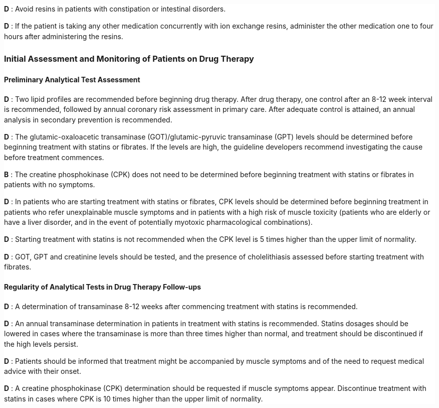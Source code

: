 
**D** : Avoid resins in patients with constipation or intestinal disorders. 


**D** : If the patient is taking any other medication concurrently with ion exchange resins, administer the other medication one to four hours after administering the resins. 


###  Initial Assessment and Monitoring of Patients on Drug Therapy 


####  Preliminary Analytical Test Assessment 


**D** : Two lipid profiles are recommended before beginning drug therapy. After drug therapy, one control after an 8-12 week interval is recommended, followed by annual coronary risk assessment in primary care. After adequate control is attained, an annual analysis in secondary prevention is recommended. 


**D** : The glutamic-oxaloacetic transaminase (GOT)/glutamic-pyruvic transaminase (GPT) levels should be determined before beginning treatment with statins or fibrates. If the levels are high, the guideline developers recommend investigating the cause before treatment commences. 


**B** : The creatine phosphokinase (CPK) does not need to be determined before beginning treatment with statins or fibrates in patients with no symptoms. 


**D** : In patients who are starting treatment with statins or fibrates, CPK levels should be determined before beginning treatment in patients who refer unexplainable muscle symptoms and in patients with a high risk of muscle toxicity (patients who are elderly or have a liver disorder, and in the event of potentially myotoxic pharmacological combinations). 


**D** : Starting treatment with statins is not recommended when the CPK level is 5 times higher than the upper limit of normality. 


**D** : GOT, GPT and creatinine levels should be tested, and the presence of cholelithiasis assessed before starting treatment with fibrates. 


####  Regularity of Analytical Tests in Drug Therapy Follow-ups 


**D** : A determination of transaminase 8-12 weeks after commencing treatment with statins is recommended. 


**D** : An annual transaminase determination in patients in treatment with statins is recommended. Statins dosages should be lowered in cases where the transaminase is more than three times higher than normal, and treatment should be discontinued if the high levels persist. 


**D** : Patients should be informed that treatment might be accompanied by muscle symptoms and of the need to request medical advice with their onset. 


**D** : A creatine phosphokinase (CPK) determination should be requested if muscle symptoms appear. Discontinue treatment with statins in cases where CPK is 10 times higher than the upper limit of normality. 
